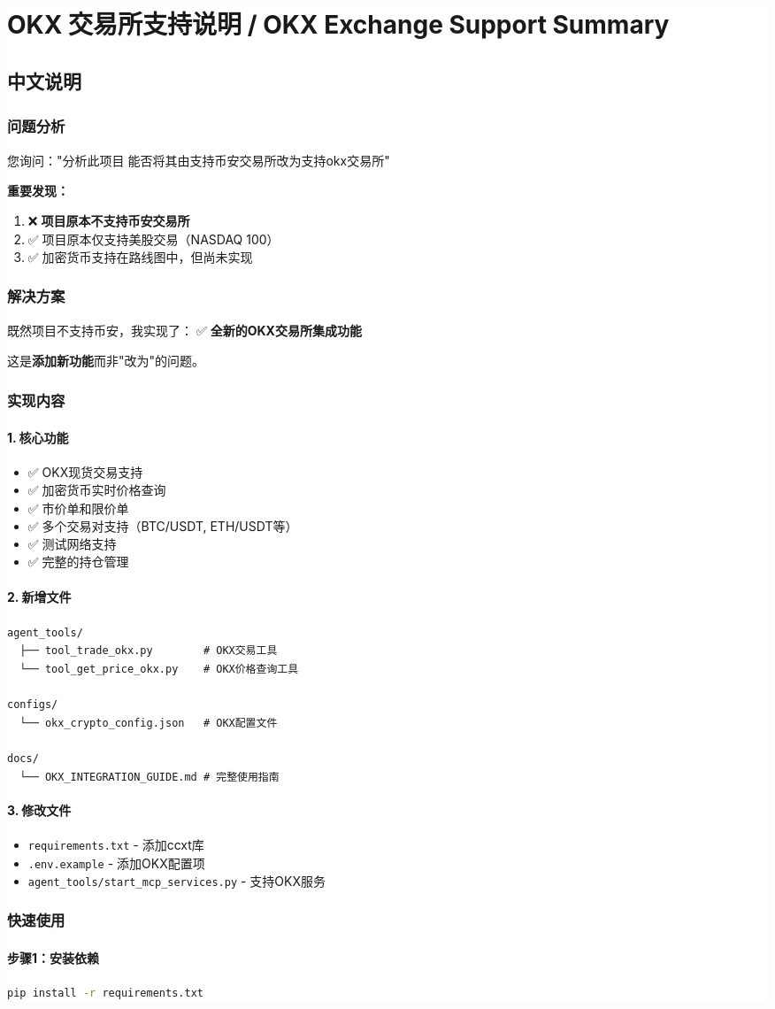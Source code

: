 # OKX 交易所支持说明 / OKX Exchange Support Summary

## 中文说明

### 问题分析

您询问："分析此项目 能否将其由支持币安交易所改为支持okx交易所"

**重要发现：**
1. ❌ **项目原本不支持币安交易所**
2. ✅ 项目原本仅支持美股交易（NASDAQ 100）
3. ✅ 加密货币支持在路线图中，但尚未实现

### 解决方案

既然项目不支持币安，我实现了：
✅ **全新的OKX交易所集成功能**

这是**添加新功能**而非"改为"的问题。

### 实现内容

#### 1. 核心功能
- ✅ OKX现货交易支持
- ✅ 加密货币实时价格查询
- ✅ 市价单和限价单
- ✅ 多个交易对支持（BTC/USDT, ETH/USDT等）
- ✅ 测试网络支持
- ✅ 完整的持仓管理

#### 2. 新增文件
```
agent_tools/
  ├── tool_trade_okx.py        # OKX交易工具
  └── tool_get_price_okx.py    # OKX价格查询工具

configs/
  └── okx_crypto_config.json   # OKX配置文件

docs/
  └── OKX_INTEGRATION_GUIDE.md # 完整使用指南
```

#### 3. 修改文件
- `requirements.txt` - 添加ccxt库
- `.env.example` - 添加OKX配置项
- `agent_tools/start_mcp_services.py` - 支持OKX服务

### 快速使用

#### 步骤1：安装依赖
```bash
pip install -r requirements.txt
```
